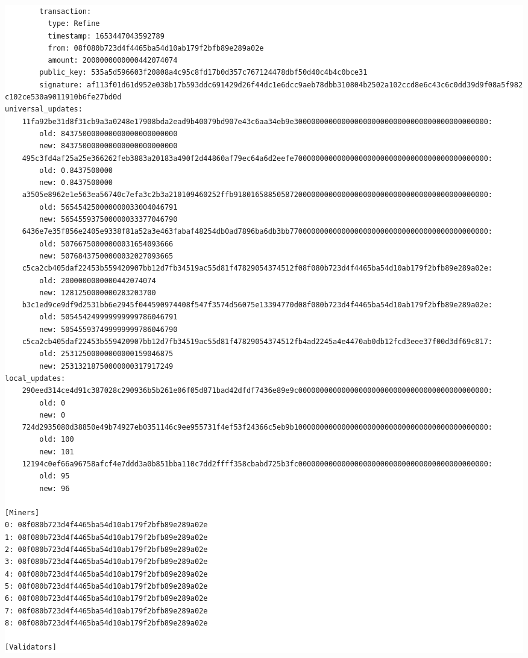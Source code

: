 ```
        transaction:
          type: Refine
          timestamp: 1653447043592789
          from: 08f080b723d4f4465ba54d10ab179f2bfb89e289a02e
          amount: 2000000000000442074074
        public_key: 535a5d596603f20808a4c95c8fd17b0d357c767124478dbf50d40c4b4c0bce31
        signature: af113f01d61d952e038b17b593ddc691429d26f44dc1e6dcc9aeb78dbb310804b2502a102ccd8e6c43c6c0dd39d9f08a5f982c102ce530a9011910b6fe27bd0d
universal_updates:
    11fa92be31d8f31cb9a3a0248e17908bda2ead9b40079bd907e43c6aa34eb9e300000000000000000000000000000000000000000000:
        old: 843750000000000000000000000
        new: 843750000000000000000000000
    495c3fd4af25a25e366262feb3883a20183a490f2d44860af79ec64a6d2eefe700000000000000000000000000000000000000000000:
        old: 0.8437500000
        new: 0.8437500000
    a3505e8962e1e563ea56740c7efa3c2b3a210109460252ffb91801658850587200000000000000000000000000000000000000000000:
        old: 565454250000000033004046791
        new: 565455937500000033377046790
    6436e7e35f856e2405e9338f81a52a3e463fabaf48254db0ad7896ba6db3bb7700000000000000000000000000000000000000000000:
        old: 50766750000000031654093666
        new: 50768437500000032027093665
    c5ca2cb405daf22453b559420907bb12d7fb34519ac55d81f47829054374512f08f080b723d4f4465ba54d10ab179f2bfb89e289a02e:
        old: 2000000000000442074074
        new: 1281250000000283203700
    b3c1ed9ce9df9d2531bb6e2945f044590974408f547f3574d56075e13394770d08f080b723d4f4465ba54d10ab179f2bfb89e289a02e:
        old: 505454249999999999786046791
        new: 505455937499999999786046790
    c5ca2cb405daf22453b559420907bb12d7fb34519ac55d81f47829054374512fb4ad2245a4e4470ab0db12fcd3eee37f00d3df69c817:
        old: 25312500000000000159046875
        new: 25313218750000000317917249
local_updates:
    290eed314ce4d91c387028c290936b5b261e06f05d871bad42dfdf7436e89e9c00000000000000000000000000000000000000000000:
        old: 0
        new: 0
    724d2935080d38850e49b74927eb0351146c9ee955731f4ef53f24366c5eb9b100000000000000000000000000000000000000000000:
        old: 100
        new: 101
    12194c0ef66a96758afcf4e7ddd3a0b851bba110c7dd2ffff358cbabd725b3fc00000000000000000000000000000000000000000000:
        old: 95
        new: 96

[Miners]
0: 08f080b723d4f4465ba54d10ab179f2bfb89e289a02e
1: 08f080b723d4f4465ba54d10ab179f2bfb89e289a02e
2: 08f080b723d4f4465ba54d10ab179f2bfb89e289a02e
3: 08f080b723d4f4465ba54d10ab179f2bfb89e289a02e
4: 08f080b723d4f4465ba54d10ab179f2bfb89e289a02e
5: 08f080b723d4f4465ba54d10ab179f2bfb89e289a02e
6: 08f080b723d4f4465ba54d10ab179f2bfb89e289a02e
7: 08f080b723d4f4465ba54d10ab179f2bfb89e289a02e
8: 08f080b723d4f4465ba54d10ab179f2bfb89e289a02e

[Validators]
```